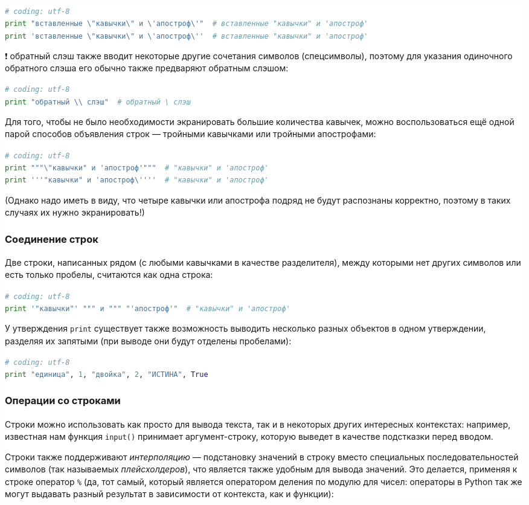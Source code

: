 ```python
# coding: utf-8
print "вставленные \"кавычки\" и \'апостроф\'"  # вставленные "кавычки" и 'апостроф'
print 'вставленные \"кавычки\" и \'апостроф\''  # вставленные "кавычки" и 'апостроф'
```
    
:exclamation: обратный слэш также вводит некоторые другие сочетания символов (спецсимволы), поэтому для указания одиночного
обратного слэша его обычно также предваряют обратным слэшом:

```python
# coding: utf-8
print "обратный \\ слэш"  # обратный \ слэш
```

Для того, чтобы не было необходимости экранировать большие количества кавычек, можно воспользоваться ещё одной парой
способов объявления строк &mdash; тройными кавычками или тройными апострофами:

```python
# coding: utf-8
print """\"кавычки" и 'апостроф'"""  # "кавычки" и 'апостроф'
print '''"кавычки" и 'апостроф\''''  # "кавычки" и 'апостроф'
```

(Однако надо иметь в виду, что четыре кавычки или апострофа подряд не будут распознаны корректно, 
поэтому в таких случаях их нужно экранировать!)

### Соединение строк

Две строки, написанных рядом (с любыми кавычками в качестве разделителя), между которыми нет других символов или есть только пробелы,
 считаются как одна строка:
 
```python
# coding: utf-8
print '"кавычки"' """ и """ "'апостроф'"  # "кавычки" и 'апостроф'
```

У утверждения `print` существует также возможность выводить несколько разных объектов в одном утверждении, разделяя их
запятыми (при выводе они будут отделены пробелами):

```python
# coding: utf-8
print "единица", 1, "двойка", 2, "ИСТИНА", True
```

### Операции со строками

Строки можно использовать как просто для вывода текста, так и в некоторых других интересных контекстах: например,
известная нам функция `input()` принимает аргумент-строку, которую выведет в качестве подстказки перед вводом.

Строки также поддерживают *интерполяцию* &mdash; подстановку значений в строку вместо специальных последовательностей
символов (так называемых *плейсхолдеров*), что является также удобным для вывода значений. Это делается, применяя к строке
оператор `%` (да, тот самый, который является оператором деления по модулю для чисел: операторы в Python так же могут
выдавать разный результат в зависимости от контекста, как и функции):
